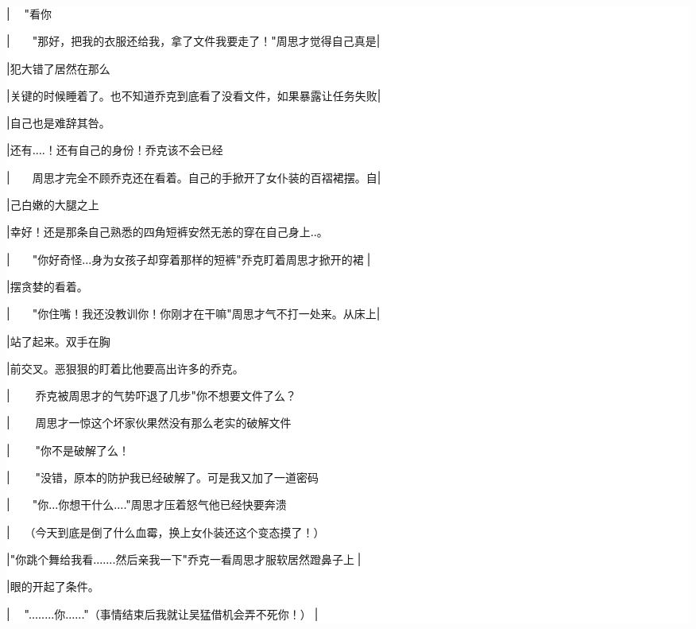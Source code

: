 |　 "看你

|　　"那好，把我的衣服还给我，拿了文件我要走了！"周思才觉得自己真是|

|犯大错了居然在那么

|关键的时候睡着了。也不知道乔克到底看了没看文件，如果暴露让任务失败|

|自己也是难辞其咎。

|还有....！还有自己的身份！乔克该不会已经

|　　周思才完全不顾乔克还在看着。自己的手掀开了女仆装的百褶裙摆。自|

|己白嫩的大腿之上

|幸好！还是那条自己熟悉的四角短裤安然无恙的穿在自己身上..。

|　　"你好奇怪...身为女孩子却穿着那样的短裤"乔克盯着周思才掀开的裙 |

|摆贪婪的看着。

|　　"你住嘴！我还没教训你！你刚才在干嘛"周思才气不打一处来。从床上|

|站了起来。双手在胸

|前交叉。恶狠狠的盯着比他要高出许多的乔克。

|　　 乔克被周思才的气势吓退了几步"你不想要文件了么？

|　　 周思才一惊这个坏家伙果然没有那么老实的破解文件

|　　 "你不是破解了么！

|　　 "没错，原本的防护我已经破解了。可是我又加了一道密码

|　　"你...你想干什么...."周思才压着怒气他已经快要奔溃

|　 （今天到底是倒了什么血霉，换上女仆装还这个变态摸了！）

|"你跳个舞给我看.......然后亲我一下"乔克一看周思才服软居然蹬鼻子上 |

|眼的开起了条件。

|　 "........你......"（事情结束后我就让吴猛借机会弄不死你！） |
